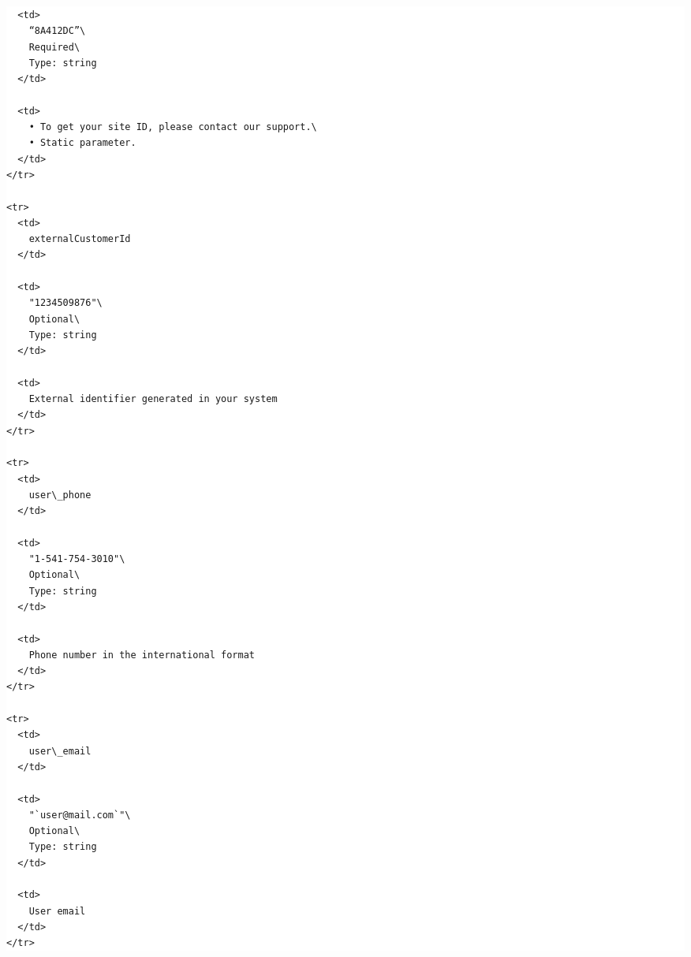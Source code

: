       <td>
        “8A412DC”\
        Required\
        Type: string
      </td>

      <td>
        • To get your site ID, please contact our support.\
        • Static parameter.
      </td>
    </tr>

    <tr>
      <td>
        externalCustomerId
      </td>

      <td>
        "1234509876"\
        Optional\
        Type: string
      </td>

      <td>
        External identifier generated in your system
      </td>
    </tr>

    <tr>
      <td>
        user\_phone
      </td>

      <td>
        "1-541-754-3010"\
        Optional\
        Type: string
      </td>

      <td>
        Phone number in the international format
      </td>
    </tr>

    <tr>
      <td>
        user\_email
      </td>

      <td>
        "`user@mail.com`"\
        Optional\
        Type: string
      </td>

      <td>
        User email
      </td>
    </tr>
